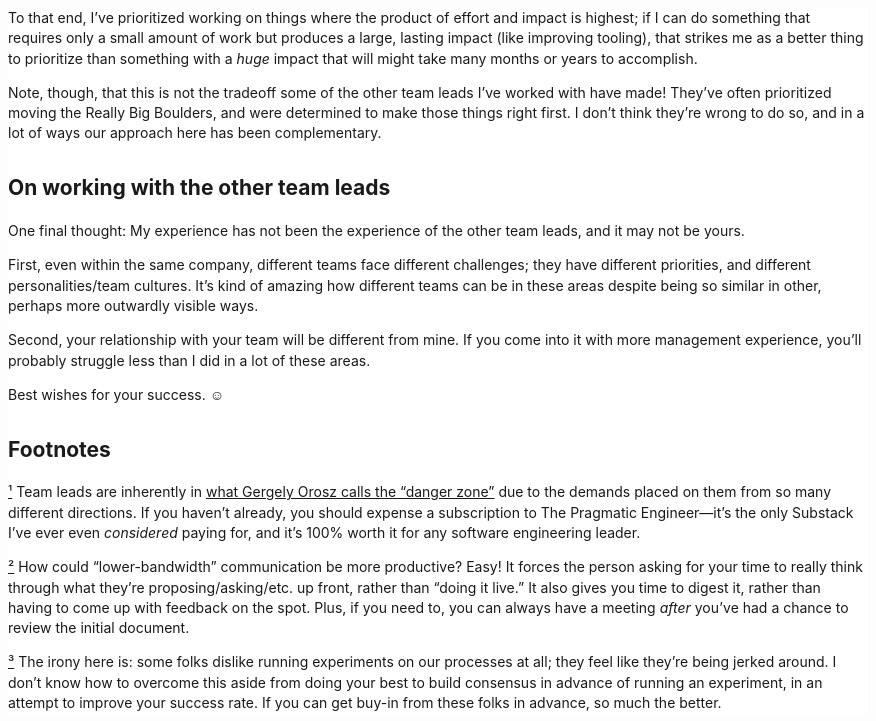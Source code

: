 <p>To that end, I’ve prioritized working on things where the product of effort and impact is highest; if I can do something that requires only a small amount of work but produces a large, lasting impact (like improving tooling), that strikes me as a better thing to prioritize than something with a <em>huge</em> impact that will might take many months or years to accomplish.</p>
<p>Note, though, that this is not the tradeoff some of the other team leads I’ve worked with have made! They’ve often prioritized moving the Really Big Boulders, and were determined to make those things right first. I don’t think they’re wrong to do so, and in a lot of ways our approach here has been complementary.</p>
<h2 id="on-working-with-the-other-team-leads"><strong>On working with the other team leads</strong></h2>
<p>One final thought: My experience has not been the experience of the other team leads, and it may not be yours.</p>
<p>First, even within the same company, different teams face different challenges; they have different priorities, and different personalities/team cultures. It’s kind of amazing how different teams can be in these areas despite being so similar in other, perhaps more outwardly visible ways.</p>
<p>Second, your relationship with your team will be different from mine. If you come into it with more management experience, you’ll probably struggle less than I did in a lot of these areas.</p>
<p>Best wishes for your success. ☺️</p>
<h2 id="footnotes">Footnotes</h2>
<p id="footnote-1"><a href="#footnote-1-source">¹</a> Team leads are inherently in <a rel="noreferrer noopener" href="https://newsletter.pragmaticengineer.com/p/engineering-leadership-skillset-overlaps" target="_blank">what Gergely Orosz calls the “danger zone”</a> due to the demands placed on them from so many different directions. If you haven’t already, you should expense a subscription to The Pragmatic Engineer—it’s the only Substack I’ve ever even <em>considered</em> paying for, and it’s 100% worth it for any software engineering leader.</p>
<p id="footnote-2"><a href="#footnote-2-source">²</a> How could “lower-bandwidth” communication be more productive? Easy! It forces the person asking for your time to really think through what they’re proposing/asking/etc. up front, rather than “doing it live.” It also gives you time to digest it, rather than having to come up with feedback on the spot. Plus, if you need to, you can always have a meeting <em>after</em> you’ve had a chance to review the initial document.</p>
<p id="footnote-3"><a href="#footnote-3-source">³</a> The irony here is: some folks dislike running experiments on our processes at all; they feel like they’re being jerked around. I don’t know how to overcome this aside from doing your best to build consensus in advance of running an experiment, in an attempt to improve your success rate. If you can get buy-in from these folks in advance, so much the better.</p>